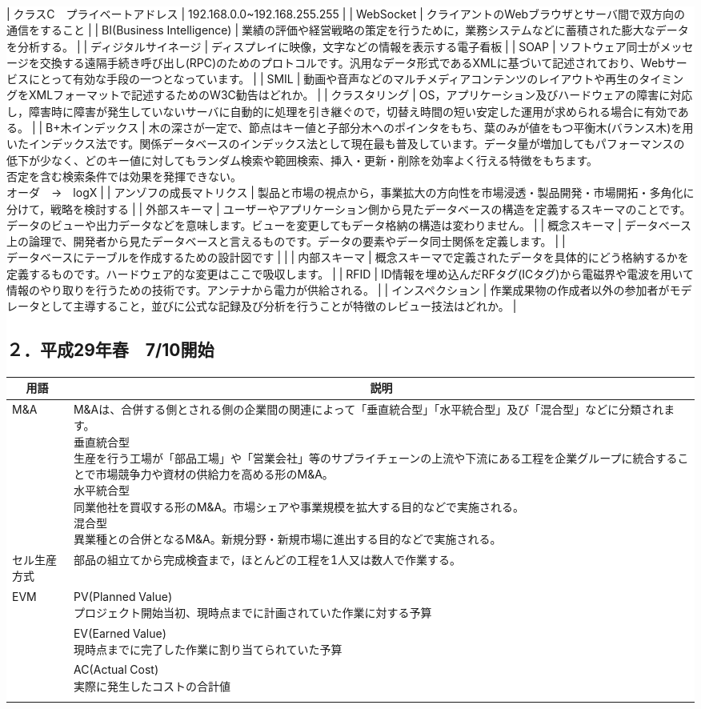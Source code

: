 | クラスC　プライベートアドレス               | 192.168.0.0~192.168.255.255                                                                                                                                                                                   |
| WebSocket                     | クライアントのWebブラウザとサーバ間で双方向の通信をすること                                                                                                                                                                               |
| BI(Business Intelligence)     | 業績の評価や経営戦略の策定を行うために，業務システムなどに蓄積された膨大なデータを分析する。                                                                                                                                                                |
| ディジタルサイネージ                    | ディスプレイに映像，文字などの情報を表示する電子看板                                                                                                                                                                                    |
| SOAP                          | ソフトウェア同士がメッセージを交換する遠隔手続き呼び出し(RPC)のためのプロトコルです。汎用なデータ形式であるXMLに基づいて記述されており、Webサービスにとって有効な手段の一つとなっています。                                                                                                           |
| SMIL                          | 動画や音声などのマルチメディアコンテンツのレイアウトや再生のタイミングをXMLフォーマットで記述するためのW3C勧告はどれか。                                                                                                                                               |
| クラスタリング                       | OS，アプリケーション及びハードウェアの障害に対応し，障害時に障害が発生していないサーバに自動的に処理を引き継ぐので，切替え時間の短い安定した運用が求められる場合に有効である。                                                                                                                      |
| B+木インデックス                     | 木の深さが一定で、節点はキー値と子部分木へのポインタをもち、葉のみが値をもつ平衡木(バランス木)を用いたインデックス法です。関係データベースのインデックス法として現在最も普及しています。データ量が増加してもパフォーマンスの低下が少なく、どのキー値に対してもランダム検索や範囲検索、挿入・更新・削除を効率よく行える特徴をもちます。<br/>否定を含む検索条件では効果を発揮できない。<br/>オーダ　→　logX |
| アンゾフの成長マトリクス                  | 製品と市場の視点から，事業拡大の方向性を市場浸透・製品開発・市場開拓・多角化に分けて，戦略を検討する                                                                                                                                                            |
| 外部スキーマ                        | ユーザーやアプリケーション側から見たデータベースの構造を定義するスキーマのことです。データのビューや出力データなどを意味します。ビューを変更してもデータ格納の構造は変わりません。                                                                                                                     |
| 概念スキーマ                        | データベース上の論理で、開発者から見たデータベースと言えるものです。データの要素やデータ同士関係を定義します。                                                                                                                                                       |
| <br/>データベースにテーブルを作成するための設計図です |                                                                                                                                                                                                               |
| 内部スキーマ                        | 概念スキーマで定義されたデータを具体的にどう格納するかを定義するものです。ハードウェア的な変更はここで吸収します。                                                                                                                                                     |
| RFID                          | ID情報を埋め込んだRFタグ(ICタグ)から電磁界や電波を用いて情報のやり取りを行うための技術です。アンテナから電力が供給される。                                                                                                                                             |
| インスペクション                      | 作業成果物の作成者以外の参加者がモデレータとして主導すること，並びに公式な記録及び分析を行うことが特徴のレビュー技法はどれか。                                                                                                                                               |

## ２．平成29年春　7/10開始

| 用語                 | 説明                                                                                                                                                                                                                                                                  |
| ------------------ | ------------------------------------------------------------------------------------------------------------------------------------------------------------------------------------------------------------------------------------------------------------------- |
| M&A                | M&Aは、合併する側とされる側の企業間の関連によって「垂直統合型」「水平統合型」及び「混合型」などに分類されます。<br/>垂直統合型<br/>生産を行う工場が「部品工場」や「営業会社」等のサプライチェーンの上流や下流にある工程を企業グループに統合することで市場競争力や資材の供給力を高める形のM&A。<br/>水平統合型<br/>同業他社を買収する形のM&A。市場シェアや事業規模を拡大する目的などで実施される。<br/>混合型<br/>異業種との合併となるM&A。新規分野・新規市場に進出する目的などで実施される。 |
| セル生産方式             | 部品の組立てから完成検査まで，ほとんどの工程を1人又は数人で作業する。                                                                                                                                                                                                                                 |
| EVM                | PV(Planned Value)<br/>プロジェクト開始当初、現時点までに計画されていた作業に対する予算                                                                                                                                                                                                              |
|                    | EV(Earned Value)<br/>現時点までに完了した作業に割り当てられていた予算                                                                                                                                                                                                                       |
|                    | AC(Actual Cost)<br/>実際に発生したコストの合計値                                                                                                                                                                                                                                  |
|                    |                                                                                                                                                                                                                                                                     |